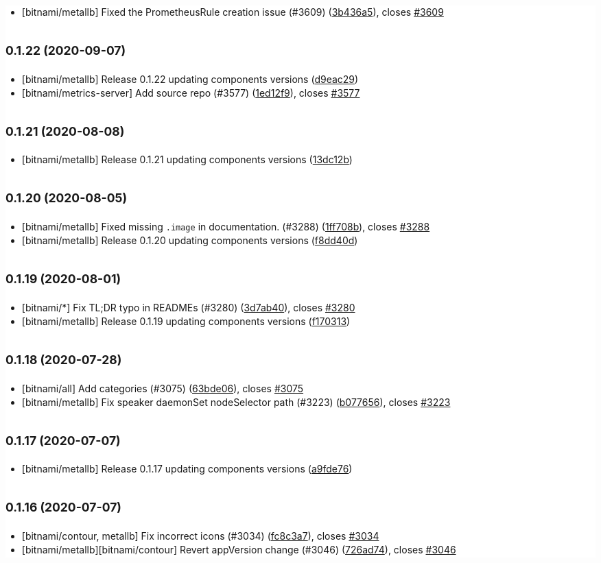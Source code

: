 * [bitnami/metallb] Fixed the PrometheusRule creation issue (#3609) ([3b436a5](https://github.com/bitnami/charts/commit/3b436a5ec87ffa0772d3d18a27a90dd7c717581f)), closes [#3609](https://github.com/bitnami/charts/issues/3609)

## <small>0.1.22 (2020-09-07)</small>

* [bitnami/metallb] Release 0.1.22 updating components versions ([d9eac29](https://github.com/bitnami/charts/commit/d9eac29024f0cd605b80b666b6c8a661090c674f))
* [bitnami/metrics-server] Add source repo (#3577) ([1ed12f9](https://github.com/bitnami/charts/commit/1ed12f96af75322b46afdb2b3d9907c11b13f765)), closes [#3577](https://github.com/bitnami/charts/issues/3577)

## <small>0.1.21 (2020-08-08)</small>

* [bitnami/metallb] Release 0.1.21 updating components versions ([13dc12b](https://github.com/bitnami/charts/commit/13dc12bb99560bc0bb1b83fca790836cfac98a23))

## <small>0.1.20 (2020-08-05)</small>

* [bitnami/metallb] Fixed missing `.image` in documentation. (#3288) ([1ff708b](https://github.com/bitnami/charts/commit/1ff708b99d3fad7d95b3c9d5d8ef6525efee29f5)), closes [#3288](https://github.com/bitnami/charts/issues/3288)
* [bitnami/metallb] Release 0.1.20 updating components versions ([f8dd40d](https://github.com/bitnami/charts/commit/f8dd40d610b9813a19f364b3c48dd456c310790a))

## <small>0.1.19 (2020-08-01)</small>

* [bitnami/*] Fix TL;DR typo in READMEs (#3280) ([3d7ab40](https://github.com/bitnami/charts/commit/3d7ab406fecd64f1af25f53e7d27f03ec95b29a4)), closes [#3280](https://github.com/bitnami/charts/issues/3280)
* [bitnami/metallb] Release 0.1.19 updating components versions ([f170313](https://github.com/bitnami/charts/commit/f170313a27a0cb5875186f25a34aed3d9b101f95))

## <small>0.1.18 (2020-07-28)</small>

* [bitnami/all] Add categories (#3075) ([63bde06](https://github.com/bitnami/charts/commit/63bde066b87a140fab52264d0522401ab3d63509)), closes [#3075](https://github.com/bitnami/charts/issues/3075)
* [bitnami/metallb] Fix speaker daemonSet nodeSelector path (#3223) ([b077656](https://github.com/bitnami/charts/commit/b0776562601f908718eca0a6bf263bf6b6ac0e1e)), closes [#3223](https://github.com/bitnami/charts/issues/3223)

## <small>0.1.17 (2020-07-07)</small>

* [bitnami/metallb] Release 0.1.17 updating components versions ([a9fde76](https://github.com/bitnami/charts/commit/a9fde7646aaacfe8d96d4c268ea1b6de87ae1908))

## <small>0.1.16 (2020-07-07)</small>

* [bitnami/contour, metallb] Fix incorrect icons (#3034) ([fc8c3a7](https://github.com/bitnami/charts/commit/fc8c3a72013787466877579754b0e5d46a2b8274)), closes [#3034](https://github.com/bitnami/charts/issues/3034)
* [bitnami/metallb][bitnami/contour] Revert appVersion change (#3046) ([726ad74](https://github.com/bitnami/charts/commit/726ad748f927dd21704eaef50fbeb2ea35752d81)), closes [#3046](https://github.com/bitnami/charts/issues/3046)
